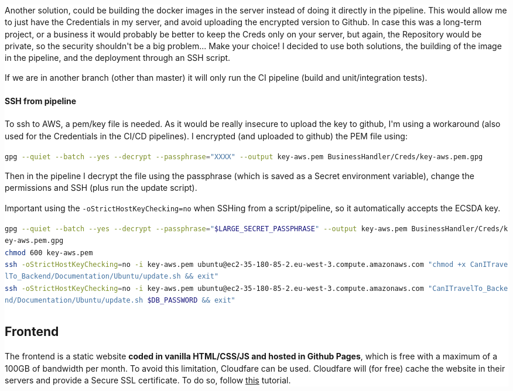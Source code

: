 Another solution, could be building the docker images in the server instead of doing it directly in the pipeline. This
would allow me to just have the Credentials in my server, and avoid uploading the encrypted version to Github. In case
this was a long-term project, or a business it would probably be better to keep the Creds only on your server, but
again, the Repository would be private, so the security shouldn't be a big problem... Make your choice!
I decided to use both solutions, the building of the image in the pipeline, and the deployment through an SSH script.

If we are in another branch (other than master) it will only run the CI pipeline (build and unit/integration tests).

#### SSH from pipeline

To ssh to AWS, a pem/key file is needed. As it would be really insecure to upload the key to github, I'm using a
workaround (also used for the Credentials in the CI/CD pipelines). I encrypted (and uploaded to github) the PEM file
using:

```sh
gpg --quiet --batch --yes --decrypt --passphrase="XXXX" --output key-aws.pem BusinessHandler/Creds/key-aws.pem.gpg
```

Then in the pipeline I decrypt the file using the passphrase (which is saved as a Secret environment variable), change
the permissions and SSH (plus run the update script).

Important using the `-oStrictHostKeyChecking=no` when SSHing from a script/pipeline, so it automatically accepts the
ECSDA key.

```sh
gpg --quiet --batch --yes --decrypt --passphrase="$LARGE_SECRET_PASSPHRASE" --output key-aws.pem BusinessHandler/Creds/key-aws.pem.gpg
chmod 600 key-aws.pem
ssh -oStrictHostKeyChecking=no -i key-aws.pem ubuntu@ec2-35-180-85-2.eu-west-3.compute.amazonaws.com "chmod +x CanITravelTo_Backend/Documentation/Ubuntu/update.sh && exit"
ssh -oStrictHostKeyChecking=no -i key-aws.pem ubuntu@ec2-35-180-85-2.eu-west-3.compute.amazonaws.com "CanITravelTo_Backend/Documentation/Ubuntu/update.sh $DB_PASSWORD && exit"
```

## Frontend

The frontend is a static website **coded in vanilla HTML/CSS/JS and hosted in Github Pages**, which is free with a
maximum of a 100GB of bandwidth per month. To avoid this limitation, Cloudfare can be used. Cloudfare will (for free)
cache the website in their servers and provide a Secure SSL certificate. To do so,
follow [this](https://www.toptal.com/github/unlimited-scale-web-hosting-github-pages-cloudflare) tutorial.
